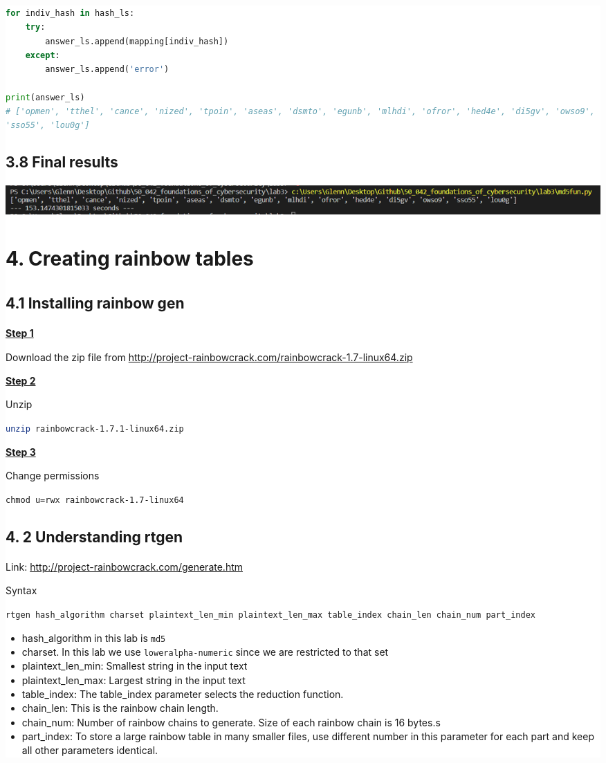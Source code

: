 ```python
for indiv_hash in hash_ls:
    try:
        answer_ls.append(mapping[indiv_hash])
    except:
        answer_ls.append('error')

print(answer_ls)
# ['opmen', 'tthel', 'cance', 'nized', 'tpoin', 'aseas', 'dsmto', 'egunb', 'mlhdi', 'ofror', 'hed4e', 'di5gv', 'owso9', 'sso55', 'lou0g']
```

## 3.8 Final results

![](assets/02_solved_section3.PNG)

# 4. Creating rainbow tables

## 4.1 Installing rainbow gen

<u>**Step 1**</u>

Download the zip file from http://project-rainbowcrack.com/rainbowcrack-1.7-linux64.zip

**<u>Step 2</u>**

Unzip 

```bash
unzip rainbowcrack-1.7.1-linux64.zip
```

<u>**Step 3**</u>

Change permissions

```
chmod u=rwx rainbowcrack-1.7-linux64
```

## 4. 2 Understanding rtgen

Link: http://project-rainbowcrack.com/generate.htm

Syntax 

```
rtgen hash_algorithm charset plaintext_len_min plaintext_len_max table_index chain_len chain_num part_index
```

- hash_algorithm in this lab is `md5`
- charset. In this lab we use `loweralpha-numeric` since we are restricted to that set 
- plaintext_len_min: Smallest string in the input text
- plaintext_len_max: Largest string in the input text 
- table_index: The table_index parameter selects the reduction function.
- chain_len: This is the rainbow chain length. 
- chain_num: Number of rainbow chains to generate. Size of each rainbow chain is 16 bytes.s
- part_index: To store a large rainbow table in many smaller files, use different number in this parameter for each part and keep all other parameters identical.
